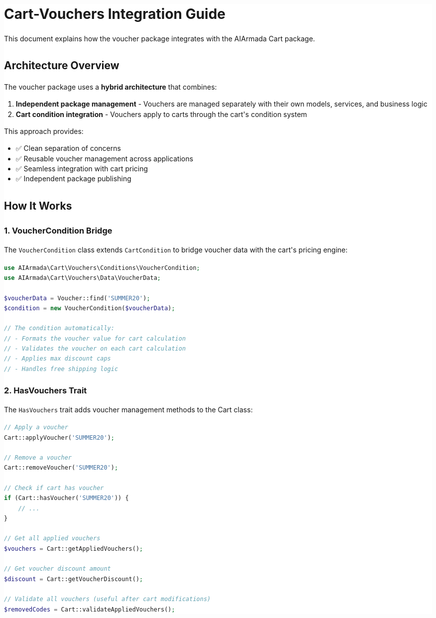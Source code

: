 # Cart-Vouchers Integration Guide

This document explains how the voucher package integrates with the AIArmada Cart package.

## Architecture Overview

The voucher package uses a **hybrid architecture** that combines:

1. **Independent package management** - Vouchers are managed separately with their own models, services, and business logic
2. **Cart condition integration** - Vouchers apply to carts through the cart's condition system

This approach provides:
- ✅ Clean separation of concerns
- ✅ Reusable voucher management across applications
- ✅ Seamless integration with cart pricing
- ✅ Independent package publishing

## How It Works

### 1. VoucherCondition Bridge

The `VoucherCondition` class extends `CartCondition` to bridge voucher data with the cart's pricing engine:

```php
use AIArmada\Cart\Vouchers\Conditions\VoucherCondition;
use AIArmada\Cart\Vouchers\Data\VoucherData;

$voucherData = Voucher::find('SUMMER20');
$condition = new VoucherCondition($voucherData);

// The condition automatically:
// - Formats the voucher value for cart calculation
// - Validates the voucher on each cart calculation
// - Applies max discount caps
// - Handles free shipping logic
```

### 2. HasVouchers Trait

The `HasVouchers` trait adds voucher management methods to the Cart class:

```php
// Apply a voucher
Cart::applyVoucher('SUMMER20');

// Remove a voucher
Cart::removeVoucher('SUMMER20');

// Check if cart has voucher
if (Cart::hasVoucher('SUMMER20')) {
    // ...
}

// Get all applied vouchers
$vouchers = Cart::getAppliedVouchers();

// Get voucher discount amount
$discount = Cart::getVoucherDiscount();

// Validate all vouchers (useful after cart modifications)
$removedCodes = Cart::validateAppliedVouchers();
```
